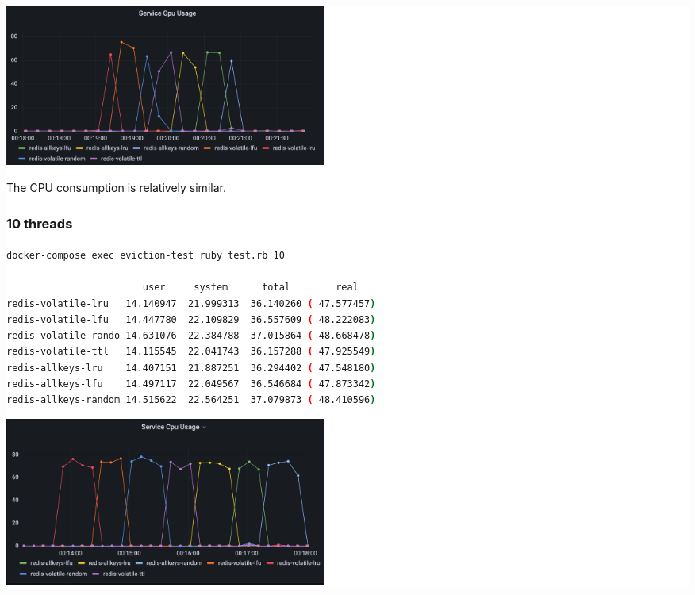 <img src="img/threads_4.png" alt="Threads: CPU usage" width="400"/>

The CPU consumption is relatively similar.

### 10 threads
```bash
docker-compose exec eviction-test ruby test.rb 10

                        user     system      total        real
redis-volatile-lru   14.140947  21.999313  36.140260 ( 47.577457)
redis-volatile-lfu   14.447780  22.109829  36.557609 ( 48.222083)
redis-volatile-rando 14.631076  22.384788  37.015864 ( 48.668478)
redis-volatile-ttl   14.115545  22.041743  36.157288 ( 47.925549)
redis-allkeys-lru    14.407151  21.887251  36.294402 ( 47.548180)
redis-allkeys-lfu    14.497117  22.049567  36.546684 ( 47.873342)
redis-allkeys-random 14.515622  22.564251  37.079873 ( 48.410596)
```
<img src="img/threads_10.png" alt="Threads: CPU usage" width="400"/>
